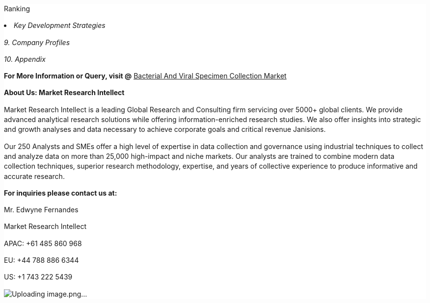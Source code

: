 Ranking</span></em></li><li><em><span class="">Key Development Strategies</span></em></li></ul><p><em><span class="font-[700]">9. Company Profiles</span></em></p><p><em><span class="font-[700]">10. Appendix</span></em></p><p><span class="font-[700]"><strong>For More Information or Query, visit&nbsp;@</strong>&nbsp;</span><span class="font-[700]"><a href="https://www.marketresearchintellect.com/product/bacterial-and-viral-specimen-collection-market/?utm_source=Linkedin&utm_medium=828" target="_blank" data-tracking-control-name="article-ssr-frontend-pulse_little-text-block" data-tracking-will-navigate="" data-test-link="">Bacterial And Viral Specimen Collection Market</a></span></p><p><strong><span class="font-[700]">About Us: Market Research Intellect</span></strong></p><p><span class="">Market Research Intellect is a leading Global Research and Consulting firm servicing over 5000+ global clients. We provide advanced analytical research solutions while offering information-enriched research studies.&nbsp;</span>We also offer insights into strategic and growth analyses and data necessary to achieve corporate goals and critical revenue Janisions.</p><p><span class="">Our 250 Analysts and SMEs offer a high level of expertise in data collection and governance using industrial techniques to collect and analyze data on more than 25,000 high-impact and niche markets. Our analysts are trained to combine modern data collection techniques, superior research methodology, expertise, and years of collective experience to produce informative and accurate research.</span></p><p><strong>For inquiries please contact us at:</strong></p><p>Mr. Edwyne Fernandes</p><p>Market Research Intellect</p><p>APAC: +61 485 860 968</p><p>EU: +44 788 886 6344</p><p>US: +1 743 222 5439</p>
![Uploading image.png…]()
